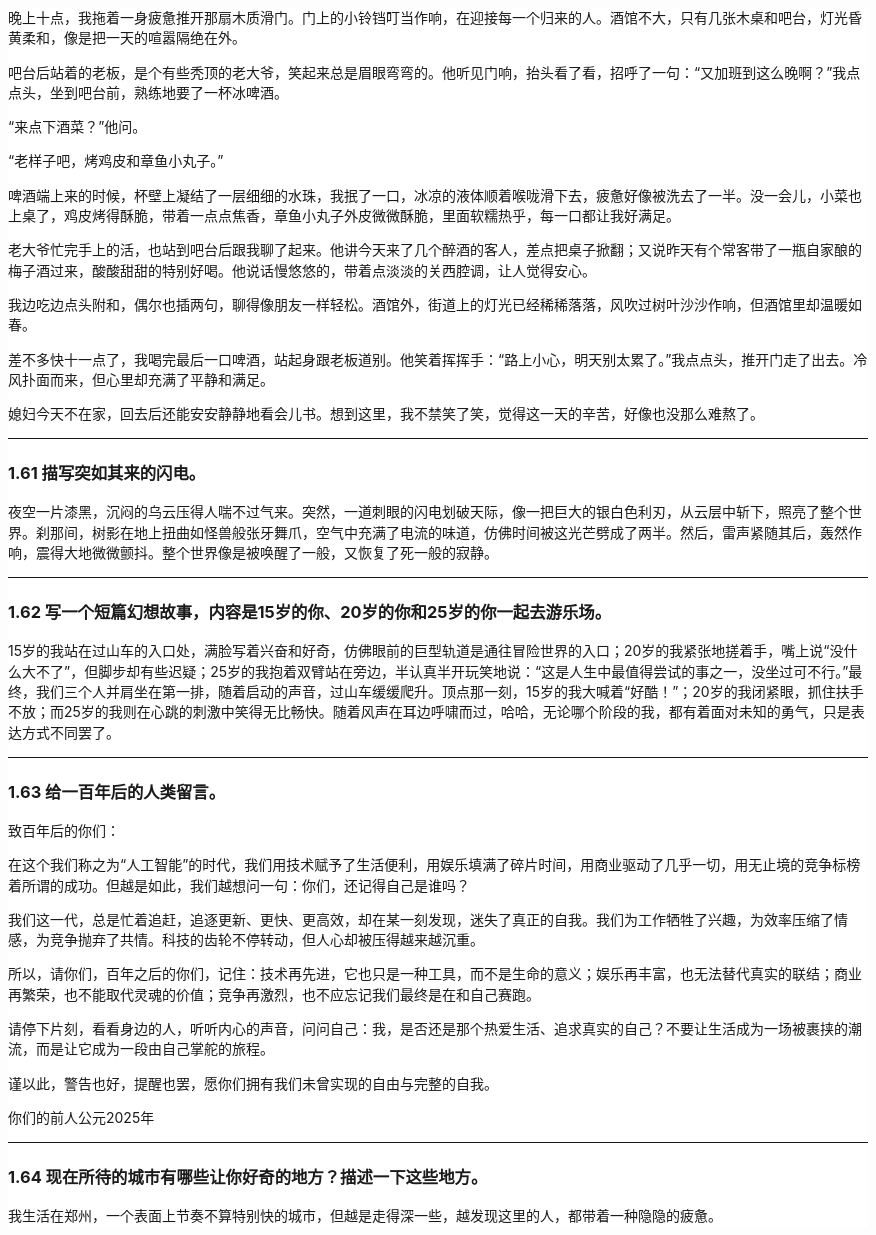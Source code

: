 晚上十点，我拖着一身疲惫推开那扇木质滑门。门上的小铃铛叮当作响，在迎接每一个归来的人。酒馆不大，只有几张木桌和吧台，灯光昏黄柔和，像是把一天的喧嚣隔绝在外。

吧台后站着的老板，是个有些秃顶的老大爷，笑起来总是眉眼弯弯的。他听见门响，抬头看了看，招呼了一句：“又加班到这么晚啊？”我点点头，坐到吧台前，熟练地要了一杯冰啤酒。

“来点下酒菜？”他问。

“老样子吧，烤鸡皮和章鱼小丸子。”

啤酒端上来的时候，杯壁上凝结了一层细细的水珠，我抿了一口，冰凉的液体顺着喉咙滑下去，疲惫好像被洗去了一半。没一会儿，小菜也上桌了，鸡皮烤得酥脆，带着一点点焦香，章鱼小丸子外皮微微酥脆，里面软糯热乎，每一口都让我好满足。

老大爷忙完手上的活，也站到吧台后跟我聊了起来。他讲今天来了几个醉酒的客人，差点把桌子掀翻；又说昨天有个常客带了一瓶自家酿的梅子酒过来，酸酸甜甜的特别好喝。他说话慢悠悠的，带着点淡淡的关西腔调，让人觉得安心。

我边吃边点头附和，偶尔也插两句，聊得像朋友一样轻松。酒馆外，街道上的灯光已经稀稀落落，风吹过树叶沙沙作响，但酒馆里却温暖如春。

差不多快十一点了，我喝完最后一口啤酒，站起身跟老板道别。他笑着挥挥手：“路上小心，明天别太累了。”我点点头，推开门走了出去。冷风扑面而来，但心里却充满了平静和满足。

媳妇今天不在家，回去后还能安安静静地看会儿书。想到这里，我不禁笑了笑，觉得这一天的辛苦，好像也没那么难熬了。


---

### 1.61 描写突如其来的闪电。

夜空一片漆黑，沉闷的乌云压得人喘不过气来。突然，一道刺眼的闪电划破天际，像一把巨大的银白色利刃，从云层中斩下，照亮了整个世界。刹那间，树影在地上扭曲如怪兽般张牙舞爪，空气中充满了电流的味道，仿佛时间被这光芒劈成了两半。然后，雷声紧随其后，轰然作响，震得大地微微颤抖。整个世界像是被唤醒了一般，又恢复了死一般的寂静。

---

### 1.62 写一个短篇幻想故事，内容是15岁的你、20岁的你和25岁的你一起去游乐场。

15岁的我站在过山车的入口处，满脸写着兴奋和好奇，仿佛眼前的巨型轨道是通往冒险世界的入口；20岁的我紧张地搓着手，嘴上说“没什么大不了”，但脚步却有些迟疑；25岁的我抱着双臂站在旁边，半认真半开玩笑地说：“这是人生中最值得尝试的事之一，没坐过可不行。”最终，我们三个人并肩坐在第一排，随着启动的声音，过山车缓缓爬升。顶点那一刻，15岁的我大喊着“好酷！”；20岁的我闭紧眼，抓住扶手不放；而25岁的我则在心跳的刺激中笑得无比畅快。随着风声在耳边呼啸而过，哈哈，无论哪个阶段的我，都有着面对未知的勇气，只是表达方式不同罢了。

---

### 1.63 给一百年后的人类留言。

致百年后的你们：

在这个我们称之为“人工智能”的时代，我们用技术赋予了生活便利，用娱乐填满了碎片时间，用商业驱动了几乎一切，用无止境的竞争标榜着所谓的成功。但越是如此，我们越想问一句：你们，还记得自己是谁吗？

我们这一代，总是忙着追赶，追逐更新、更快、更高效，却在某一刻发现，迷失了真正的自我。我们为工作牺牲了兴趣，为效率压缩了情感，为竞争抛弃了共情。科技的齿轮不停转动，但人心却被压得越来越沉重。

所以，请你们，百年之后的你们，记住：技术再先进，它也只是一种工具，而不是生命的意义；娱乐再丰富，也无法替代真实的联结；商业再繁荣，也不能取代灵魂的价值；竞争再激烈，也不应忘记我们最终是在和自己赛跑。

请停下片刻，看看身边的人，听听内心的声音，问问自己：我，是否还是那个热爱生活、追求真实的自己？不要让生活成为一场被裹挟的潮流，而是让它成为一段由自己掌舵的旅程。

谨以此，警告也好，提醒也罢，愿你们拥有我们未曾实现的自由与完整的自我。

你们的前人公元2025年


---

### 1.64 现在所待的城市有哪些让你好奇的地方？描述一下这些地方。

我生活在郑州，一个表面上节奏不算特别快的城市，但越是走得深一些，越发现这里的人，都带着一种隐隐的疲惫。
